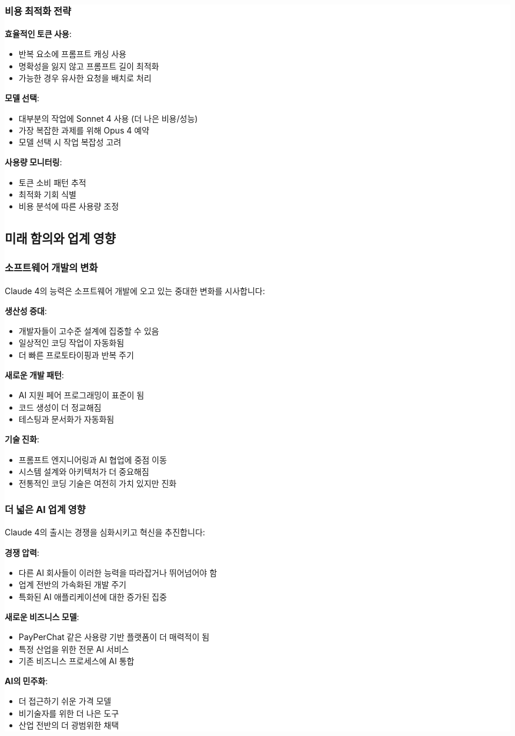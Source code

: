 ### 비용 최적화 전략

**효율적인 토큰 사용**:
- 반복 요소에 프롬프트 캐싱 사용
- 명확성을 잃지 않고 프롬프트 길이 최적화
- 가능한 경우 유사한 요청을 배치로 처리

**모델 선택**:
- 대부분의 작업에 Sonnet 4 사용 (더 나은 비용/성능)
- 가장 복잡한 과제를 위해 Opus 4 예약
- 모델 선택 시 작업 복잡성 고려

**사용량 모니터링**:
- 토큰 소비 패턴 추적
- 최적화 기회 식별
- 비용 분석에 따른 사용량 조정

## 미래 함의와 업계 영향

### 소프트웨어 개발의 변화

Claude 4의 능력은 소프트웨어 개발에 오고 있는 중대한 변화를 시사합니다:

**생산성 증대**:
- 개발자들이 고수준 설계에 집중할 수 있음
- 일상적인 코딩 작업이 자동화됨
- 더 빠른 프로토타이핑과 반복 주기

**새로운 개발 패턴**:
- AI 지원 페어 프로그래밍이 표준이 됨
- 코드 생성이 더 정교해짐
- 테스팅과 문서화가 자동화됨

**기술 진화**:
- 프롬프트 엔지니어링과 AI 협업에 중점 이동
- 시스템 설계와 아키텍처가 더 중요해짐
- 전통적인 코딩 기술은 여전히 가치 있지만 진화

### 더 넓은 AI 업계 영향

Claude 4의 출시는 경쟁을 심화시키고 혁신을 추진합니다:

**경쟁 압력**:
- 다른 AI 회사들이 이러한 능력을 따라잡거나 뛰어넘어야 함
- 업계 전반의 가속화된 개발 주기
- 특화된 AI 애플리케이션에 대한 증가된 집중

**새로운 비즈니스 모델**:
- PayPerChat 같은 사용량 기반 플랫폼이 더 매력적이 됨
- 특정 산업을 위한 전문 AI 서비스
- 기존 비즈니스 프로세스에 AI 통합

**AI의 민주화**:
- 더 접근하기 쉬운 가격 모델
- 비기술자를 위한 더 나은 도구
- 산업 전반의 더 광범위한 채택
